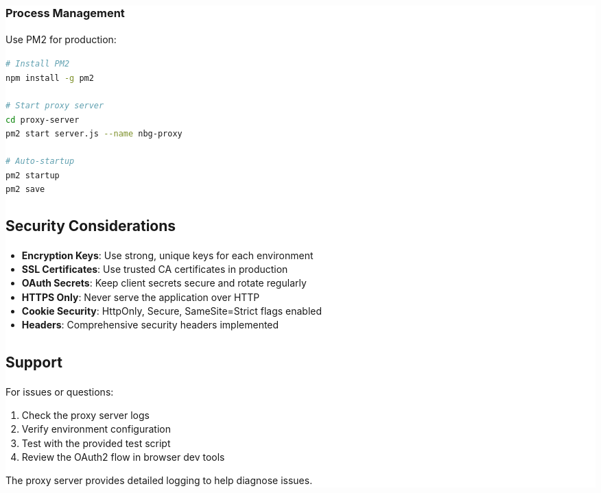 ### Process Management

Use PM2 for production:

```bash
# Install PM2
npm install -g pm2

# Start proxy server
cd proxy-server
pm2 start server.js --name nbg-proxy

# Auto-startup
pm2 startup
pm2 save
```

## Security Considerations

- **Encryption Keys**: Use strong, unique keys for each environment
- **SSL Certificates**: Use trusted CA certificates in production
- **OAuth Secrets**: Keep client secrets secure and rotate regularly
- **HTTPS Only**: Never serve the application over HTTP
- **Cookie Security**: HttpOnly, Secure, SameSite=Strict flags enabled
- **Headers**: Comprehensive security headers implemented

## Support

For issues or questions:

1. Check the proxy server logs
2. Verify environment configuration
3. Test with the provided test script
4. Review the OAuth2 flow in browser dev tools

The proxy server provides detailed logging to help diagnose issues.